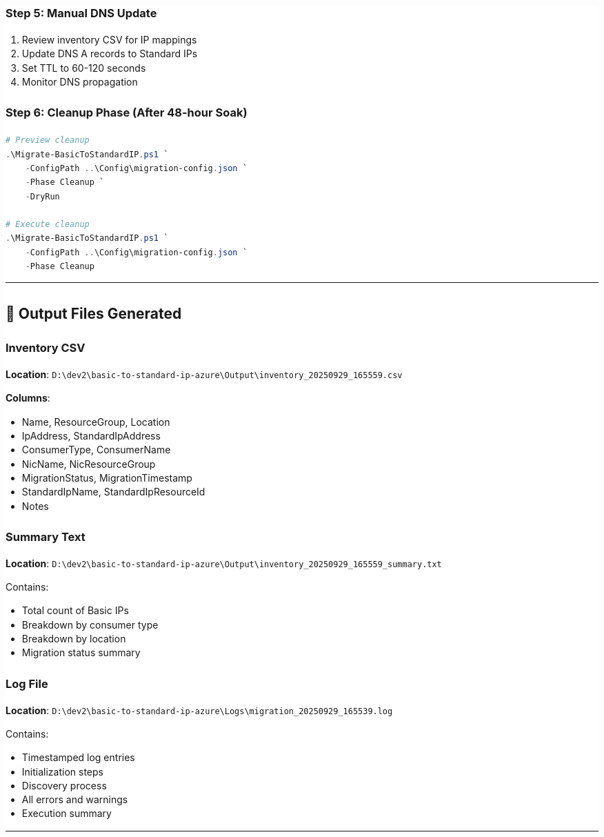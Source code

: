 ### Step 5: Manual DNS Update
1. Review inventory CSV for IP mappings
2. Update DNS A records to Standard IPs
3. Set TTL to 60-120 seconds
4. Monitor DNS propagation

### Step 6: Cleanup Phase (After 48-hour Soak)
```powershell
# Preview cleanup
.\Migrate-BasicToStandardIP.ps1 `
    -ConfigPath ..\Config\migration-config.json `
    -Phase Cleanup `
    -DryRun

# Execute cleanup
.\Migrate-BasicToStandardIP.ps1 `
    -ConfigPath ..\Config\migration-config.json `
    -Phase Cleanup
```

---

## 📁 Output Files Generated

### Inventory CSV
**Location**: `D:\dev2\basic-to-standard-ip-azure\Output\inventory_20250929_165559.csv`

**Columns**:
- Name, ResourceGroup, Location
- IpAddress, StandardIpAddress
- ConsumerType, ConsumerName
- NicName, NicResourceGroup
- MigrationStatus, MigrationTimestamp
- StandardIpName, StandardIpResourceId
- Notes

### Summary Text
**Location**: `D:\dev2\basic-to-standard-ip-azure\Output\inventory_20250929_165559_summary.txt`

Contains:
- Total count of Basic IPs
- Breakdown by consumer type
- Breakdown by location
- Migration status summary

### Log File
**Location**: `D:\dev2\basic-to-standard-ip-azure\Logs\migration_20250929_165539.log`

Contains:
- Timestamped log entries
- Initialization steps
- Discovery process
- All errors and warnings
- Execution summary

---